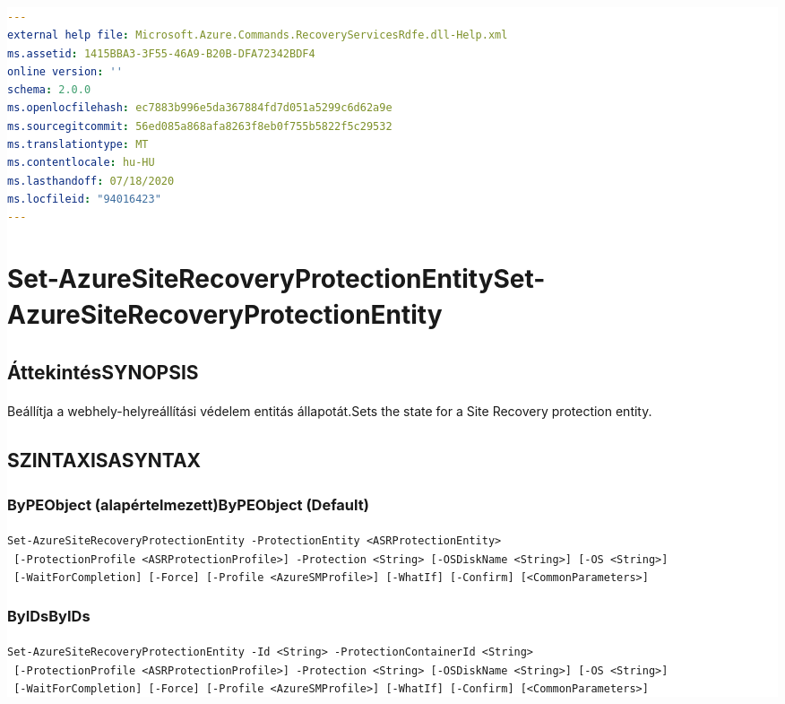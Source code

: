 ```yaml
---
external help file: Microsoft.Azure.Commands.RecoveryServicesRdfe.dll-Help.xml
ms.assetid: 1415BBA3-3F55-46A9-B20B-DFA72342BDF4
online version: ''
schema: 2.0.0
ms.openlocfilehash: ec7883b996e5da367884fd7d051a5299c6d62a9e
ms.sourcegitcommit: 56ed085a868afa8263f8eb0f755b5822f5c29532
ms.translationtype: MT
ms.contentlocale: hu-HU
ms.lasthandoff: 07/18/2020
ms.locfileid: "94016423"
---
```

# <span data-ttu-id="eceaf-101">Set-AzureSiteRecoveryProtectionEntity</span><span class="sxs-lookup"><span data-stu-id="eceaf-101">Set-AzureSiteRecoveryProtectionEntity</span></span>

## <span data-ttu-id="eceaf-102">Áttekintés</span><span class="sxs-lookup"><span data-stu-id="eceaf-102">SYNOPSIS</span></span>
<span data-ttu-id="eceaf-103">Beállítja a webhely-helyreállítási védelem entitás állapotát.</span><span class="sxs-lookup"><span data-stu-id="eceaf-103">Sets the state for a Site Recovery protection entity.</span></span>

## <span data-ttu-id="eceaf-104">SZINTAXISA</span><span class="sxs-lookup"><span data-stu-id="eceaf-104">SYNTAX</span></span>

### <span data-ttu-id="eceaf-105">ByPEObject (alapértelmezett)</span><span class="sxs-lookup"><span data-stu-id="eceaf-105">ByPEObject (Default)</span></span>
```
Set-AzureSiteRecoveryProtectionEntity -ProtectionEntity <ASRProtectionEntity>
 [-ProtectionProfile <ASRProtectionProfile>] -Protection <String> [-OSDiskName <String>] [-OS <String>]
 [-WaitForCompletion] [-Force] [-Profile <AzureSMProfile>] [-WhatIf] [-Confirm] [<CommonParameters>]
```

### <span data-ttu-id="eceaf-106">ByIDs</span><span class="sxs-lookup"><span data-stu-id="eceaf-106">ByIDs</span></span>
```
Set-AzureSiteRecoveryProtectionEntity -Id <String> -ProtectionContainerId <String>
 [-ProtectionProfile <ASRProtectionProfile>] -Protection <String> [-OSDiskName <String>] [-OS <String>]
 [-WaitForCompletion] [-Force] [-Profile <AzureSMProfile>] [-WhatIf] [-Confirm] [<CommonParameters>]
```
